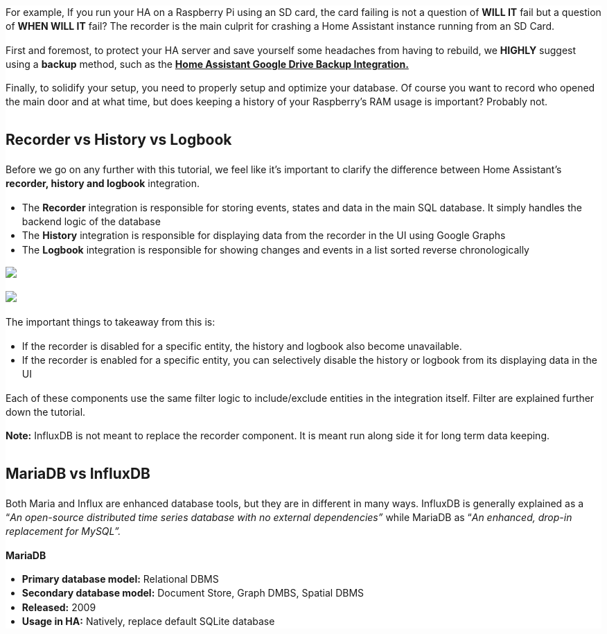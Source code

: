 For example, If you run your HA on a Raspberry Pi using an SD card, the card failing is not a question of **WILL IT** fail but a question of **WHEN WILL IT** fail? The recorder is the main culprit for crashing a Home Assistant instance running from an SD Card.

First and foremost, to protect your HA server and save yourself some headaches from having to rebuild, we **HIGHLY** suggest using a **backup** method, such as the [**Home Assistant Google Drive Backup Integration.**](https://github.com/sabeechen/hassio-google-drive-backup)

Finally, to solidify your setup, you need to properly setup and optimize your database. Of course you want to record who opened the main door and at what time, but does keeping a history of your Raspberry’s RAM usage is important? Probably not.

## Recorder vs History vs Logbook

Before we go on any further with this tutorial, we feel like it’s important to clarify the difference between Home Assistant’s **recorder, history and logbook** integration.

- The **Recorder** integration is responsible for storing events, states and data in the main SQL database. It simply handles the backend logic of the database
- The **History** integration is responsible for displaying data from the recorder in the UI using Google Graphs
- The **Logbook** integration is responsible for showing changes and events in a list sorted reverse chronologically


![](https://smarthomescene.com/wp-content/uploads/2022/04/ha-database-history.jpg)


![](https://smarthomescene.com/wp-content/uploads/2022/04/ha-database-logbook.jpg)

The important things to takeaway from this is:

- If the recorder is disabled for a specific entity, the history and logbook also become unavailable.
- If the recorder is enabled for a specific entity, you can selectively disable the history or logbook from its displaying data in the UI

Each of these components use the same filter logic to include/exclude entities in the integration itself. Filter are explained further down the tutorial.

**Note:** InfluxDB is not meant to replace the recorder component. It is meant run along side it for long term data keeping.

## MariaDB vs InfluxDB

Both Maria and Influx are enhanced database tools, but they are in different in many ways. InfluxDB is generally explained as a “_An open-source distributed time series database with no external dependencies”_ while MariaDB as “_An enhanced, drop-in replacement for MySQL”._

**MariaDB**

- **Primary database model:** Relational DBMS
- **Secondary database model:** Document Store, Graph DMBS, Spatial DBMS
- **Released:** 2009
- **Usage in HA:** Natively, replace default SQLite database
